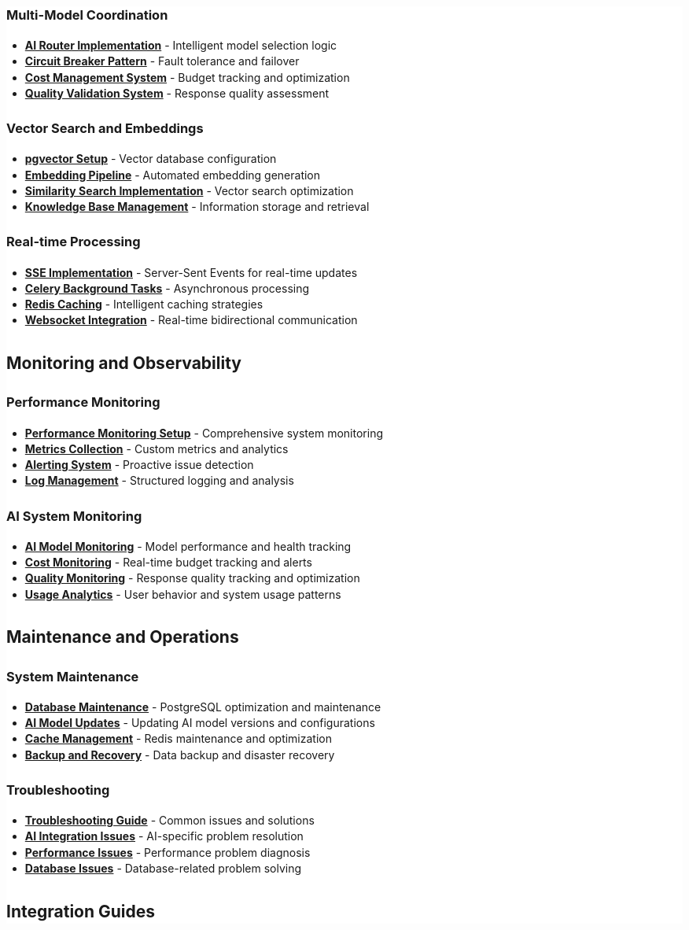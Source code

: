 ### Multi-Model Coordination
- **[AI Router Implementation](ai-router.md)** - Intelligent model selection logic
- **[Circuit Breaker Pattern](circuit-breakers.md)** - Fault tolerance and failover
- **[Cost Management System](cost-management-impl.md)** - Budget tracking and optimization
- **[Quality Validation System](quality-validation-impl.md)** - Response quality assessment

### Vector Search and Embeddings
- **[pgvector Setup](pgvector-setup.md)** - Vector database configuration
- **[Embedding Pipeline](embedding-pipeline.md)** - Automated embedding generation
- **[Similarity Search Implementation](similarity-search.md)** - Vector search optimization
- **[Knowledge Base Management](knowledge-base.md)** - Information storage and retrieval

### Real-time Processing
- **[SSE Implementation](sse-implementation.md)** - Server-Sent Events for real-time updates
- **[Celery Background Tasks](celery-implementation.md)** - Asynchronous processing
- **[Redis Caching](redis-implementation.md)** - Intelligent caching strategies
- **[Websocket Integration](websocket-impl.md)** - Real-time bidirectional communication

## Monitoring and Observability

### Performance Monitoring
- **[Performance Monitoring Setup](performance-monitoring.md)** - Comprehensive system monitoring
- **[Metrics Collection](metrics-collection.md)** - Custom metrics and analytics
- **[Alerting System](alerting-system.md)** - Proactive issue detection
- **[Log Management](log-management.md)** - Structured logging and analysis

### AI System Monitoring
- **[AI Model Monitoring](ai-monitoring.md)** - Model performance and health tracking
- **[Cost Monitoring](cost-monitoring.md)** - Real-time budget tracking and alerts
- **[Quality Monitoring](quality-monitoring.md)** - Response quality tracking and optimization
- **[Usage Analytics](usage-analytics.md)** - User behavior and system usage patterns

## Maintenance and Operations

### System Maintenance
- **[Database Maintenance](database-maintenance.md)** - PostgreSQL optimization and maintenance
- **[AI Model Updates](model-updates.md)** - Updating AI model versions and configurations
- **[Cache Management](cache-management.md)** - Redis maintenance and optimization
- **[Backup and Recovery](backup-recovery.md)** - Data backup and disaster recovery

### Troubleshooting
- **[Troubleshooting Guide](troubleshooting.md)** - Common issues and solutions
- **[AI Integration Issues](ai-troubleshooting.md)** - AI-specific problem resolution
- **[Performance Issues](performance-troubleshooting.md)** - Performance problem diagnosis
- **[Database Issues](database-troubleshooting.md)** - Database-related problem solving

## Integration Guides
